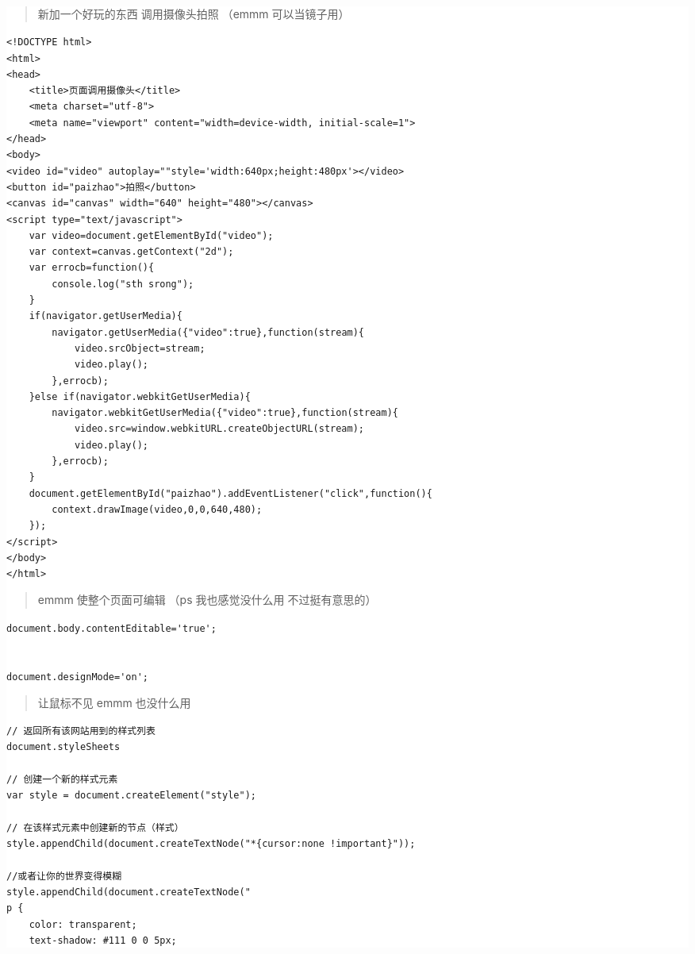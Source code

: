 ```
```
> 新加一个好玩的东西 调用摄像头拍照 （emmm 可以当镜子用）
```
<!DOCTYPE html>  
<html>  
<head>  
    <title>页面调用摄像头</title>  
    <meta charset="utf-8">  
    <meta name="viewport" content="width=device-width, initial-scale=1">  
</head>  
<body>  
<video id="video" autoplay=""style='width:640px;height:480px'></video>  
<button id="paizhao">拍照</button>   
<canvas id="canvas" width="640" height="480"></canvas>  
<script type="text/javascript">  
    var video=document.getElementById("video");  
    var context=canvas.getContext("2d");  
    var errocb=function(){  
        console.log("sth srong");  
    }  
    if(navigator.getUserMedia){  
        navigator.getUserMedia({"video":true},function(stream){  
            video.srcObject=stream;  
            video.play();  
        },errocb);  
    }else if(navigator.webkitGetUserMedia){  
        navigator.webkitGetUserMedia({"video":true},function(stream){  
            video.src=window.webkitURL.createObjectURL(stream);  
            video.play();  
        },errocb);  
    }  
    document.getElementById("paizhao").addEventListener("click",function(){  
        context.drawImage(video,0,0,640,480);  
    });  
</script>  
</body>  
</html>  

```
> emmm 使整个页面可编辑 （ps 我也感觉没什么用 不过挺有意思的）

```
document.body.contentEditable='true';


document.designMode='on'; 

```
> 让鼠标不见 emmm 也没什么用

```
// 返回所有该网站用到的样式列表
document.styleSheets

// 创建一个新的样式元素
var style = document.createElement("style"); 

// 在该样式元素中创建新的节点（样式）
style.appendChild(document.createTextNode("*{cursor:none !important}"));  

//或者让你的世界变得模糊
style.appendChild(document.createTextNode("
p {
    color: transparent;
    text-shadow: #111 0 0 5px;
```